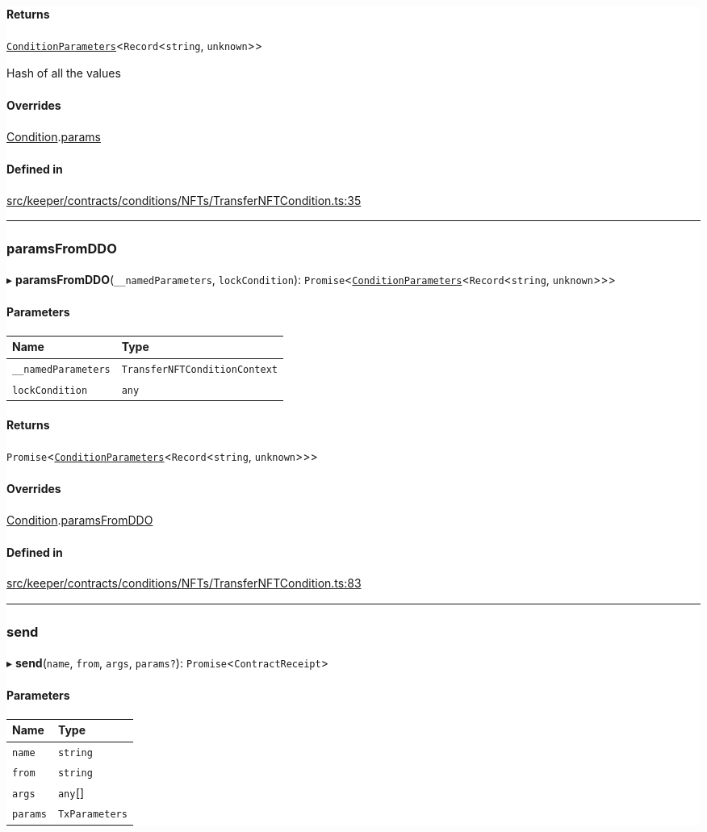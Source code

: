#### Returns

[`ConditionParameters`](../interfaces/conditions.ConditionParameters.md)<`Record`<`string`, `unknown`\>\>

Hash of all the values

#### Overrides

[Condition](Condition.md).[params](Condition.md#params)

#### Defined in

[src/keeper/contracts/conditions/NFTs/TransferNFTCondition.ts:35](https://github.com/nevermined-io/sdk-js/blob/2dcaeeb/src/keeper/contracts/conditions/NFTs/TransferNFTCondition.ts#L35)

___

### paramsFromDDO

▸ **paramsFromDDO**(`__namedParameters`, `lockCondition`): `Promise`<[`ConditionParameters`](../interfaces/conditions.ConditionParameters.md)<`Record`<`string`, `unknown`\>\>\>

#### Parameters

| Name | Type |
| :------ | :------ |
| `__namedParameters` | `TransferNFTConditionContext` |
| `lockCondition` | `any` |

#### Returns

`Promise`<[`ConditionParameters`](../interfaces/conditions.ConditionParameters.md)<`Record`<`string`, `unknown`\>\>\>

#### Overrides

[Condition](Condition.md).[paramsFromDDO](Condition.md#paramsfromddo)

#### Defined in

[src/keeper/contracts/conditions/NFTs/TransferNFTCondition.ts:83](https://github.com/nevermined-io/sdk-js/blob/2dcaeeb/src/keeper/contracts/conditions/NFTs/TransferNFTCondition.ts#L83)

___

### send

▸ **send**(`name`, `from`, `args`, `params?`): `Promise`<`ContractReceipt`\>

#### Parameters

| Name | Type |
| :------ | :------ |
| `name` | `string` |
| `from` | `string` |
| `args` | `any`[] |
| `params` | `TxParameters` |
